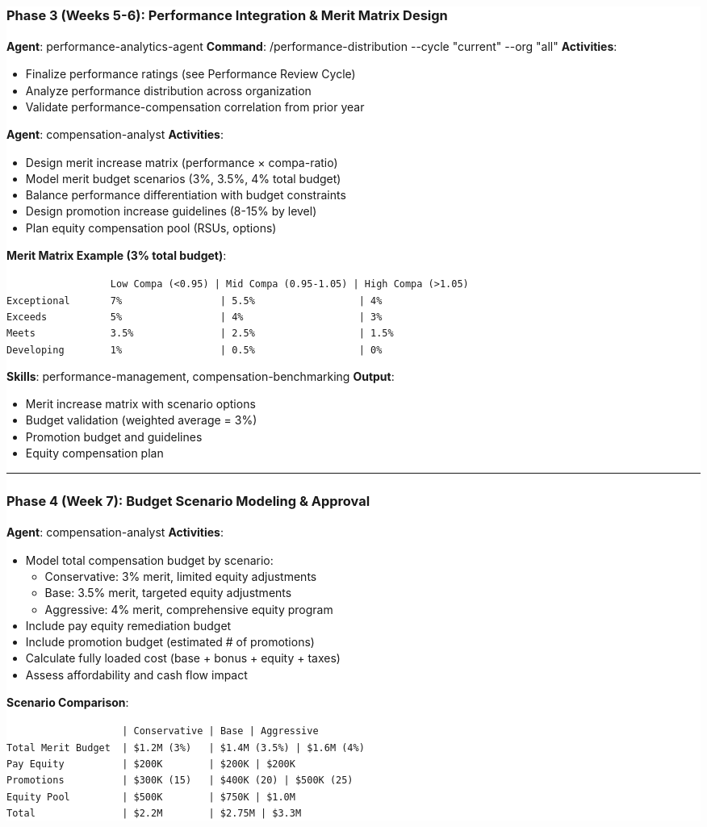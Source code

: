 
### Phase 3 (Weeks 5-6): Performance Integration & Merit Matrix Design

**Agent**: performance-analytics-agent
**Command**: /performance-distribution --cycle "current" --org "all"
**Activities**:
- Finalize performance ratings (see Performance Review Cycle)
- Analyze performance distribution across organization
- Validate performance-compensation correlation from prior year

**Agent**: compensation-analyst
**Activities**:
- Design merit increase matrix (performance × compa-ratio)
- Model merit budget scenarios (3%, 3.5%, 4% total budget)
- Balance performance differentiation with budget constraints
- Design promotion increase guidelines (8-15% by level)
- Plan equity compensation pool (RSUs, options)

**Merit Matrix Example (3% total budget)**:
```
                  Low Compa (<0.95) | Mid Compa (0.95-1.05) | High Compa (>1.05)
Exceptional       7%                 | 5.5%                  | 4%
Exceeds           5%                 | 4%                    | 3%
Meets             3.5%               | 2.5%                  | 1.5%
Developing        1%                 | 0.5%                  | 0%
```

**Skills**: performance-management, compensation-benchmarking
**Output**:
- Merit increase matrix with scenario options
- Budget validation (weighted average = 3%)
- Promotion budget and guidelines
- Equity compensation plan

---

### Phase 4 (Week 7): Budget Scenario Modeling & Approval

**Agent**: compensation-analyst
**Activities**:
- Model total compensation budget by scenario:
  - Conservative: 3% merit, limited equity adjustments
  - Base: 3.5% merit, targeted equity adjustments
  - Aggressive: 4% merit, comprehensive equity program
- Include pay equity remediation budget
- Include promotion budget (estimated # of promotions)
- Calculate fully loaded cost (base + bonus + equity + taxes)
- Assess affordability and cash flow impact

**Scenario Comparison**:
```
                    | Conservative | Base | Aggressive
Total Merit Budget  | $1.2M (3%)   | $1.4M (3.5%) | $1.6M (4%)
Pay Equity          | $200K        | $200K | $200K
Promotions          | $300K (15)   | $400K (20) | $500K (25)
Equity Pool         | $500K        | $750K | $1.0M
Total               | $2.2M        | $2.75M | $3.3M
```

